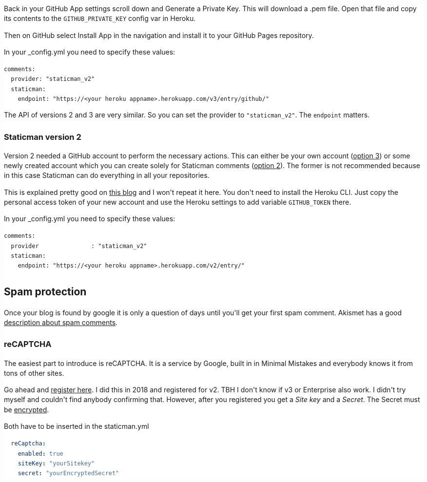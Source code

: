 Back in your GitHub App settings scroll down and Generate a Private Key. This will download a .pem file. Open that file and copy its contents to the `GITHUB_PRIVATE_KEY` config var in Heroku.

Then on GitHub select Install App in the navigation and install it to your GitHub Pages repository.

In your _config.yml you need to specify these values:

    comments:
      provider: "staticman_v2"
      staticman:
        endpoint: "https://<your heroku appname>.herokuapp.com/v3/entry/github/"

The API of versions 2 and 3 are very similar. So you can set the provider to `"staticman_v2"`. The `endpoint` matters.

### Staticman version 2

Version 2 needed a GitHub account to perform the necessary actions. This can either be your own account ([option 3](option-3-authenticate-to-github-using-a-personal-access-token-on-your-main-account)) or some newly created account which you can create solely for Staticman comments ([option 2](https://staticman.net/docs/getting-started.html#option-12-authenticate-to-github-using-a-personal-access-token-on-a-bot)). The former is not recommended because in this case Staticman can do everything in all your repositories.

This is explained pretty good on [this blog](https://spinningnumbers.org/a/staticman-heroku.html#create-a-github-bot-account) and I won't repeat it here. You don't need to install the Heroku CLI. Just copy the personal access token of your new account and use the Heroku settings to add variable `GITHUB_TOKEN` there.

In your _config.yml you need to specify these values:

    comments:
      provider               : "staticman_v2"
      staticman:
        endpoint: "https://<your heroku appname>.herokuapp.com/v2/entry/"

## Spam protection

Once your blog is found by google it is only a question of days until you'll get your first spam comment. Akismet has a good [description about spam comments](https://docs.akismet.com/general/spam-facts/).

### reCAPTCHA

The easiest part to introduce is reCAPTCHA. It is a service by Google, built in in Minimal Mistakes and everybody knows it from tons of other sites.

Go ahead and [register here](https://www.google.com/recaptcha/admin). I did this in 2018 and registered for v2. TBH I don't know if v3 or Enterprise also work. I didn't try myself and couldn't find anybody confirming that. However, after you registered you get a _Site key_ and a _Secret_. The Secret must be [encrypted](https://staticman.net/docs/encryption). 

Both have to be inserted in the staticman.yml

~~~yml
  reCaptcha:
    enabled: true
    siteKey: "yourSitekey"
    secret: "yourEncryptedSecret"
~~~
